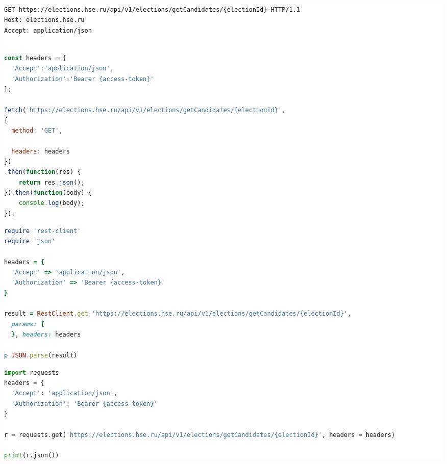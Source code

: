 ```http
GET https://elections.hse.ru/api/v1/elections/getCandidates/{electionId} HTTP/1.1
Host: elections.hse.ru
Accept: application/json

```

```javascript

const headers = {
  'Accept':'application/json',
  'Authorization':'Bearer {access-token}'
};

fetch('https://elections.hse.ru/api/v1/elections/getCandidates/{electionId}',
{
  method: 'GET',

  headers: headers
})
.then(function(res) {
    return res.json();
}).then(function(body) {
    console.log(body);
});

```

```ruby
require 'rest-client'
require 'json'

headers = {
  'Accept' => 'application/json',
  'Authorization' => 'Bearer {access-token}'
}

result = RestClient.get 'https://elections.hse.ru/api/v1/elections/getCandidates/{electionId}',
  params: {
  }, headers: headers

p JSON.parse(result)

```

```python
import requests
headers = {
  'Accept': 'application/json',
  'Authorization': 'Bearer {access-token}'
}

r = requests.get('https://elections.hse.ru/api/v1/elections/getCandidates/{electionId}', headers = headers)

print(r.json())

```
